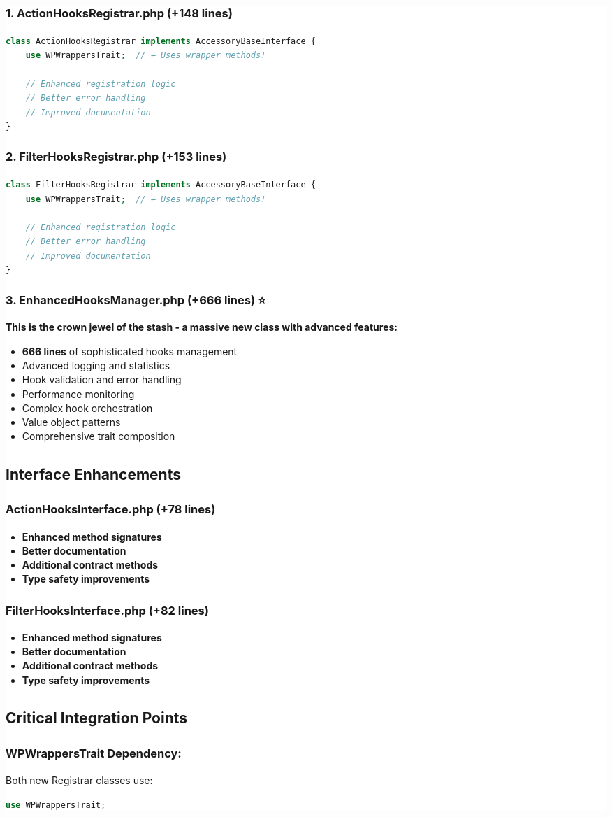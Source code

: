 ### 1. ActionHooksRegistrar.php (+148 lines)
```php
class ActionHooksRegistrar implements AccessoryBaseInterface {
    use WPWrappersTrait;  // ← Uses wrapper methods!

    // Enhanced registration logic
    // Better error handling
    // Improved documentation
}
```

### 2. FilterHooksRegistrar.php (+153 lines)
```php
class FilterHooksRegistrar implements AccessoryBaseInterface {
    use WPWrappersTrait;  // ← Uses wrapper methods!

    // Enhanced registration logic
    // Better error handling
    // Improved documentation
}
```

### 3. EnhancedHooksManager.php (+666 lines) ⭐
**This is the crown jewel of the stash - a massive new class with advanced features:**

- **666 lines** of sophisticated hooks management
- Advanced logging and statistics
- Hook validation and error handling
- Performance monitoring
- Complex hook orchestration
- Value object patterns
- Comprehensive trait composition

## Interface Enhancements

### ActionHooksInterface.php (+78 lines)
- **Enhanced method signatures**
- **Better documentation**
- **Additional contract methods**
- **Type safety improvements**

### FilterHooksInterface.php (+82 lines)
- **Enhanced method signatures**
- **Better documentation**
- **Additional contract methods**
- **Type safety improvements**

## Critical Integration Points

### **WPWrappersTrait Dependency:**
Both new Registrar classes use:
```php
use WPWrappersTrait;
```
